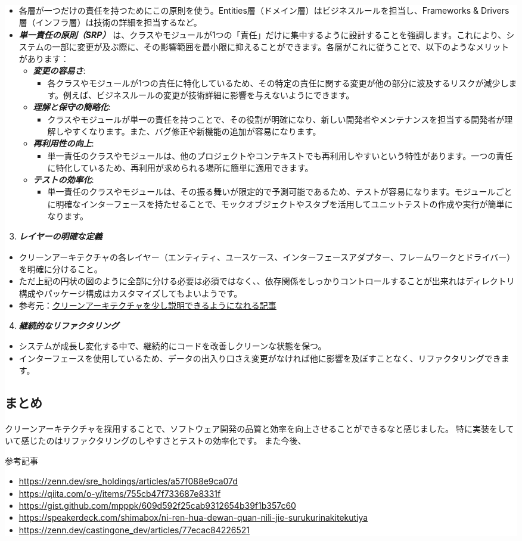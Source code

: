   - 各層が一つだけの責任を持つためにこの原則を使う。Entities層（ドメイン層）はビジネスルールを担当し、Frameworks & Drivers層（インフラ層）は技術の詳細を担当するなど。
  - ***単一責任の原則（SRP）*** は、クラスやモジュールが1つの「責任」だけに集中するように設計することを強調します。これにより、システムの一部に変更が及ぶ際に、その影響範囲を最小限に抑えることができます。各層がこれに従うことで、以下のようなメリットがあります：
    - ***変更の容易さ***:
        - 各クラスやモジュールが1つの責任に特化しているため、その特定の責任に関する変更が他の部分に波及するリスクが減少します。例えば、ビジネスルールの変更が技術詳細に影響を与えないようにできます。
    - ***理解と保守の簡略化***:
        - クラスやモジュールが単一の責任を持つことで、その役割が明確になり、新しい開発者やメンテナンスを担当する開発者が理解しやすくなります。また、バグ修正や新機能の追加が容易になります。
    - ***再利用性の向上***:
        - 単一責任のクラスやモジュールは、他のプロジェクトやコンテキストでも再利用しやすいという特性があります。一つの責任に特化しているため、再利用が求められる場所に簡単に適用できます。
    - ***テストの効率化***:
        - 単一責任のクラスやモジュールは、その振る舞いが限定的で予測可能であるため、テストが容易になります。モジュールごとに明確なインターフェースを持たせることで、モックオブジェクトやスタブを活用してユニットテストの作成や実行が簡単になります。
3. ***レイヤーの明確な定義***
  - クリーンアーキテクチャの各レイヤー（エンティティ、ユースケース、インターフェースアダプター、フレームワークとドライバー）を明確に分けること。
  - ただ上記の円状の図のように全部に分ける必要は必須ではなく、、依存関係をしっかりコントロールすることが出来れはディレクトリ構成やパッケージ構成はカスタマイズしてもよいようです。
 - 参考元：[クリーンアーキテクチャを少し説明できるようになれる記事](https://qiita.com/o-y/items/755cb47f733687e8331f#%E3%82%88%E3%81%8F%E3%81%82%E3%82%8B%E8%AA%A4%E8%A7%A3---%E5%9B%B3%E3%81%AE%E9%80%9A%E3%82%8A%E3%81%AE%E5%AE%8C%E7%92%A7%E3%81%AA%E5%B1%A4%E3%82%92%E5%88%86%E3%81%91%E3%82%8B%E3%81%93%E3%81%A8)
4. ***継続的なリファクタリング***
  - システムが成長し変化する中で、継続的にコードを改善しクリーンな状態を保つ。
  - インターフェースを使用しているため、データの出入り口さえ変更がなければ他に影響を及ぼすことなく、リファクタリングできます。

## まとめ
クリーンアーキテクチャを採用することで、ソフトウェア開発の品質と効率を向上させることができるなと感じました。
特に実装をしていて感じたのはリファクタリングのしやすさとテストの効率化です。
また今後、

参考記事
- https://zenn.dev/sre_holdings/articles/a57f088e9ca07d
- https://qiita.com/o-y/items/755cb47f733687e8331f
- https://gist.github.com/mpppk/609d592f25cab9312654b39f1b357c60
- https://speakerdeck.com/shimabox/ni-ren-hua-dewan-quan-nili-jie-surukurinakitekutiya
- https://zenn.dev/castingone_dev/articles/77ecac84226521
